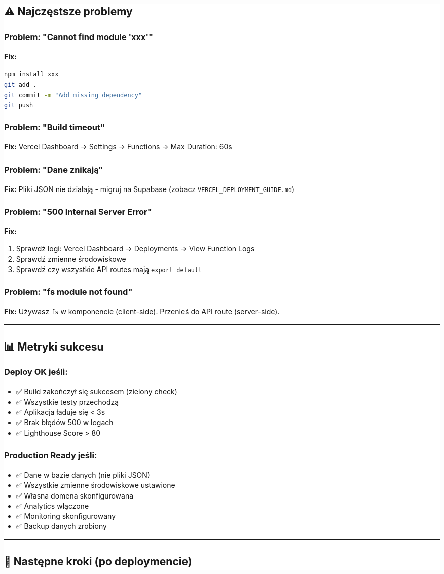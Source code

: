 
## ⚠️ Najczęstsze problemy

### Problem: "Cannot find module 'xxx'"
**Fix:**
```bash
npm install xxx
git add .
git commit -m "Add missing dependency"
git push
```

### Problem: "Build timeout"
**Fix:** Vercel Dashboard → Settings → Functions → Max Duration: 60s

### Problem: "Dane znikają"
**Fix:** Pliki JSON nie działają - migruj na Supabase (zobacz `VERCEL_DEPLOYMENT_GUIDE.md`)

### Problem: "500 Internal Server Error"
**Fix:** 
1. Sprawdź logi: Vercel Dashboard → Deployments → View Function Logs
2. Sprawdź zmienne środowiskowe
3. Sprawdź czy wszystkie API routes mają `export default`

### Problem: "fs module not found"
**Fix:** Używasz `fs` w komponencie (client-side). Przenieś do API route (server-side).

---

## 📊 Metryki sukcesu

### Deploy OK jeśli:
- ✅ Build zakończył się sukcesem (zielony check)
- ✅ Wszystkie testy przechodzą
- ✅ Aplikacja ładuje się < 3s
- ✅ Brak błędów 500 w logach
- ✅ Lighthouse Score > 80

### Production Ready jeśli:
- ✅ Dane w bazie danych (nie pliki JSON)
- ✅ Wszystkie zmienne środowiskowe ustawione
- ✅ Własna domena skonfigurowana
- ✅ Analytics włączone
- ✅ Monitoring skonfigurowany
- ✅ Backup danych zrobiony

---

## 🎯 Następne kroki (po deploymencie)
